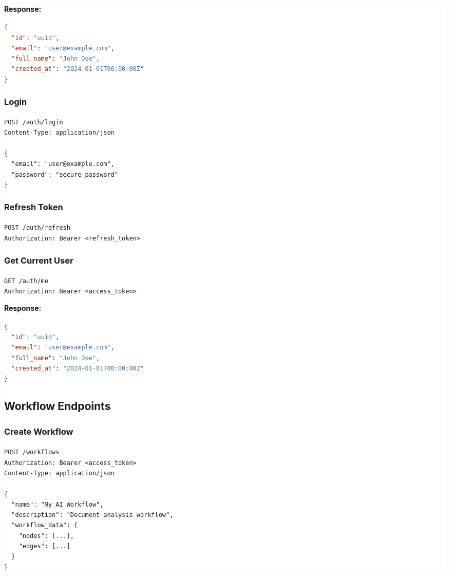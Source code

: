 **Response:**
```json
{
  "id": "uuid",
  "email": "user@example.com",
  "full_name": "John Doe",
  "created_at": "2024-01-01T00:00:00Z"
}
```

### Login

```http
POST /auth/login
Content-Type: application/json

{
  "email": "user@example.com",
  "password": "secure_password"
}
```

### Refresh Token

```http
POST /auth/refresh
Authorization: Bearer <refresh_token>
```

### Get Current User

```http
GET /auth/me
Authorization: Bearer <access_token>
```

**Response:**
```json
{
  "id": "uuid",
  "email": "user@example.com",
  "full_name": "John Doe",
  "created_at": "2024-01-01T00:00:00Z"
}
```

## Workflow Endpoints

### Create Workflow

```http
POST /workflows
Authorization: Bearer <access_token>
Content-Type: application/json

{
  "name": "My AI Workflow",
  "description": "Document analysis workflow",
  "workflow_data": {
    "nodes": [...],
    "edges": [...]
  }
}
```
